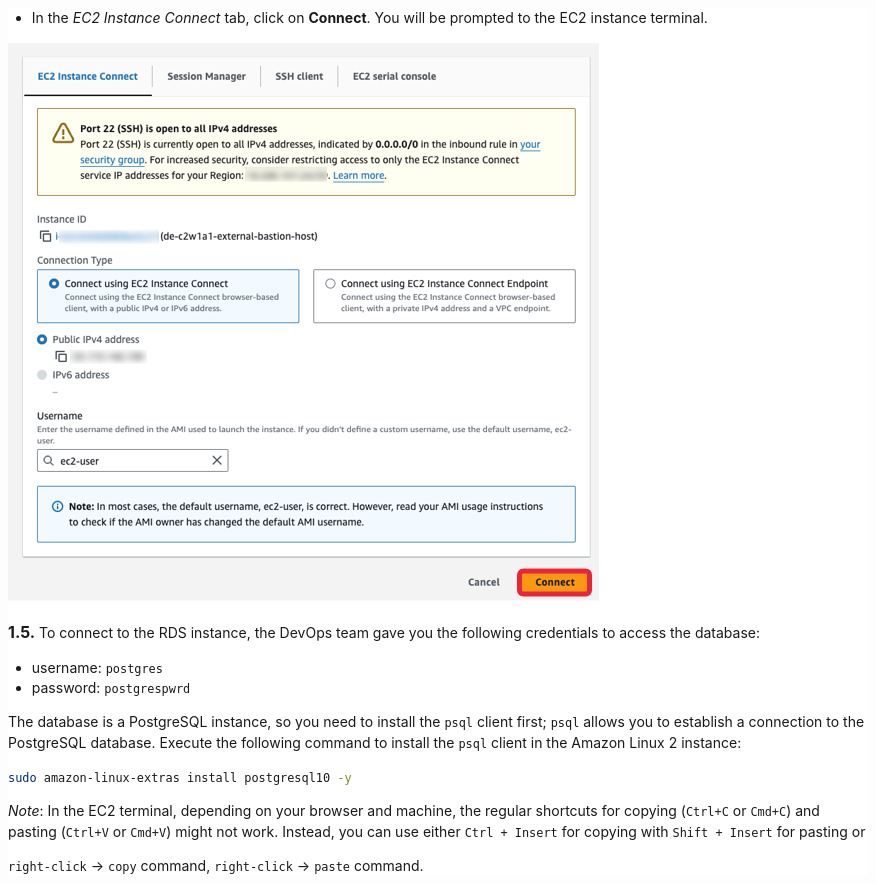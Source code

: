 - In the *EC2 Instance Connect* tab, click on **Connect**. You will be prompted to the EC2 instance terminal.

![image alt ><](./images/EC2_connect2.png)

**<span style="font-size:16px">1.5.</span>** To connect to the RDS instance, the DevOps team gave you the following credentials to access the database:

- username: `postgres`
- password: `postgrespwrd`

The database is a PostgreSQL instance, so you need to install the `psql` client first; `psql` allows you to establish a connection to the PostgreSQL database. 
Execute the following command to install the `psql` client in the Amazon Linux 2 instance: 

```bash 
sudo amazon-linux-extras install postgresql10 -y
```

*Note*: In the EC2 terminal, depending on your browser and machine, the regular shortcuts for 
copying (`Ctrl+C` or `Cmd+C`) and pasting (`Ctrl+V` or `Cmd+V`) might not work. Instead, you can use
either `Ctrl + Insert` for copying with `Shift + Insert` for pasting or

`right-click` -> `copy` command,
`right-click` -> `paste` command.
